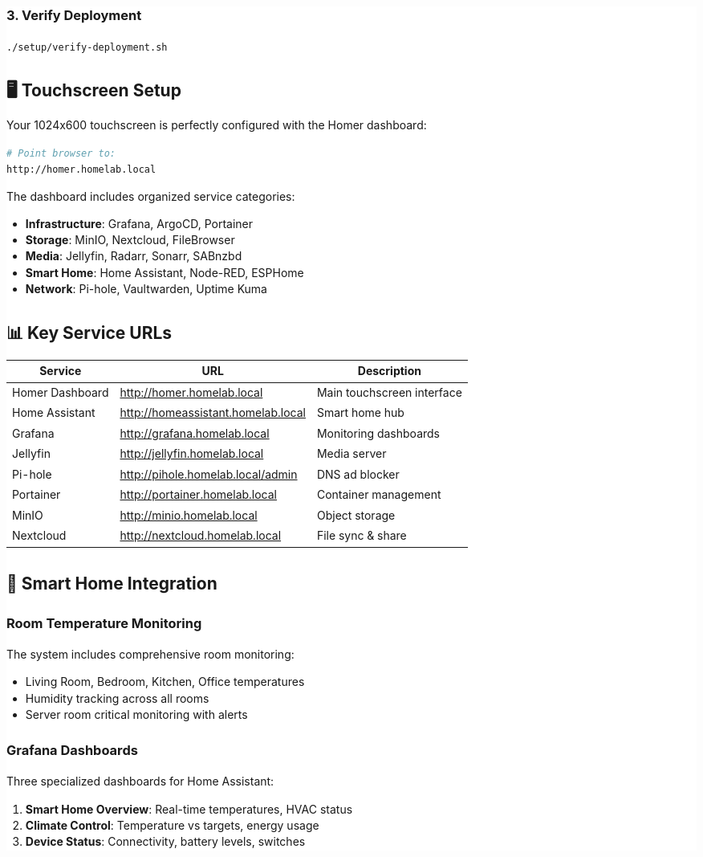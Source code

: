 ### 3. Verify Deployment
```bash
./setup/verify-deployment.sh
```

## 🖥️ Touchscreen Setup

Your 1024x600 touchscreen is perfectly configured with the Homer dashboard:

```bash
# Point browser to:
http://homer.homelab.local
```

The dashboard includes organized service categories:
- **Infrastructure**: Grafana, ArgoCD, Portainer
- **Storage**: MinIO, Nextcloud, FileBrowser  
- **Media**: Jellyfin, Radarr, Sonarr, SABnzbd
- **Smart Home**: Home Assistant, Node-RED, ESPHome
- **Network**: Pi-hole, Vaultwarden, Uptime Kuma

## 📊 Key Service URLs

| Service | URL | Description |
|---------|-----|-------------|
| Homer Dashboard | http://homer.homelab.local | Main touchscreen interface |
| Home Assistant | http://homeassistant.homelab.local | Smart home hub |
| Grafana | http://grafana.homelab.local | Monitoring dashboards |
| Jellyfin | http://jellyfin.homelab.local | Media server |
| Pi-hole | http://pihole.homelab.local/admin | DNS ad blocker |
| Portainer | http://portainer.homelab.local | Container management |
| MinIO | http://minio.homelab.local | Object storage |
| Nextcloud | http://nextcloud.homelab.local | File sync & share |

## 🏡 Smart Home Integration

### Room Temperature Monitoring
The system includes comprehensive room monitoring:
- Living Room, Bedroom, Kitchen, Office temperatures
- Humidity tracking across all rooms
- Server room critical monitoring with alerts

### Grafana Dashboards
Three specialized dashboards for Home Assistant:
1. **Smart Home Overview**: Real-time temperatures, HVAC status
2. **Climate Control**: Temperature vs targets, energy usage
3. **Device Status**: Connectivity, battery levels, switches
